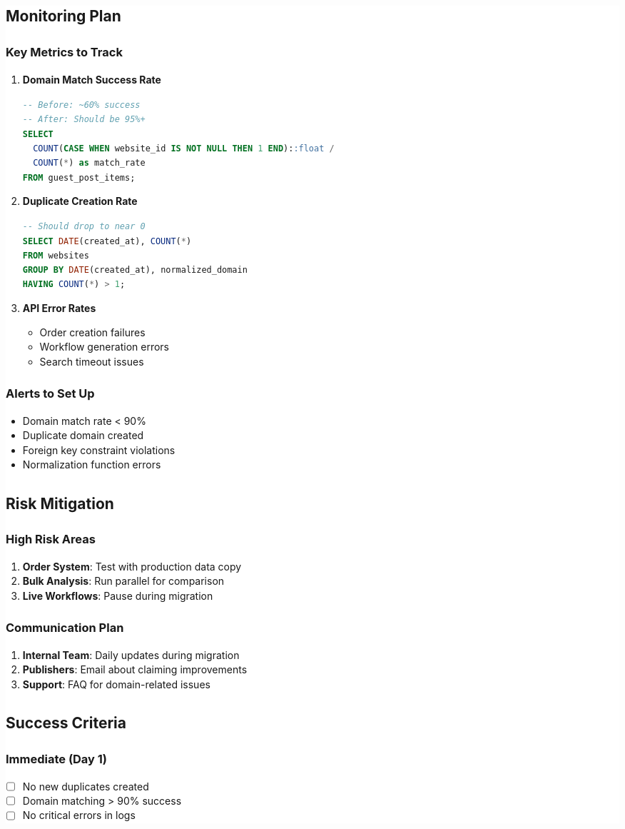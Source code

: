 ## Monitoring Plan

### Key Metrics to Track
1. **Domain Match Success Rate**
   ```sql
   -- Before: ~60% success
   -- After: Should be 95%+
   SELECT 
     COUNT(CASE WHEN website_id IS NOT NULL THEN 1 END)::float / 
     COUNT(*) as match_rate
   FROM guest_post_items;
   ```

2. **Duplicate Creation Rate**
   ```sql
   -- Should drop to near 0
   SELECT DATE(created_at), COUNT(*) 
   FROM websites 
   GROUP BY DATE(created_at), normalized_domain
   HAVING COUNT(*) > 1;
   ```

3. **API Error Rates**
   - Order creation failures
   - Workflow generation errors
   - Search timeout issues

### Alerts to Set Up
- Domain match rate < 90%
- Duplicate domain created
- Foreign key constraint violations
- Normalization function errors

## Risk Mitigation

### High Risk Areas
1. **Order System**: Test with production data copy
2. **Bulk Analysis**: Run parallel for comparison
3. **Live Workflows**: Pause during migration

### Communication Plan
1. **Internal Team**: Daily updates during migration
2. **Publishers**: Email about claiming improvements
3. **Support**: FAQ for domain-related issues

## Success Criteria

### Immediate (Day 1)
- [ ] No new duplicates created
- [ ] Domain matching > 90% success
- [ ] No critical errors in logs
